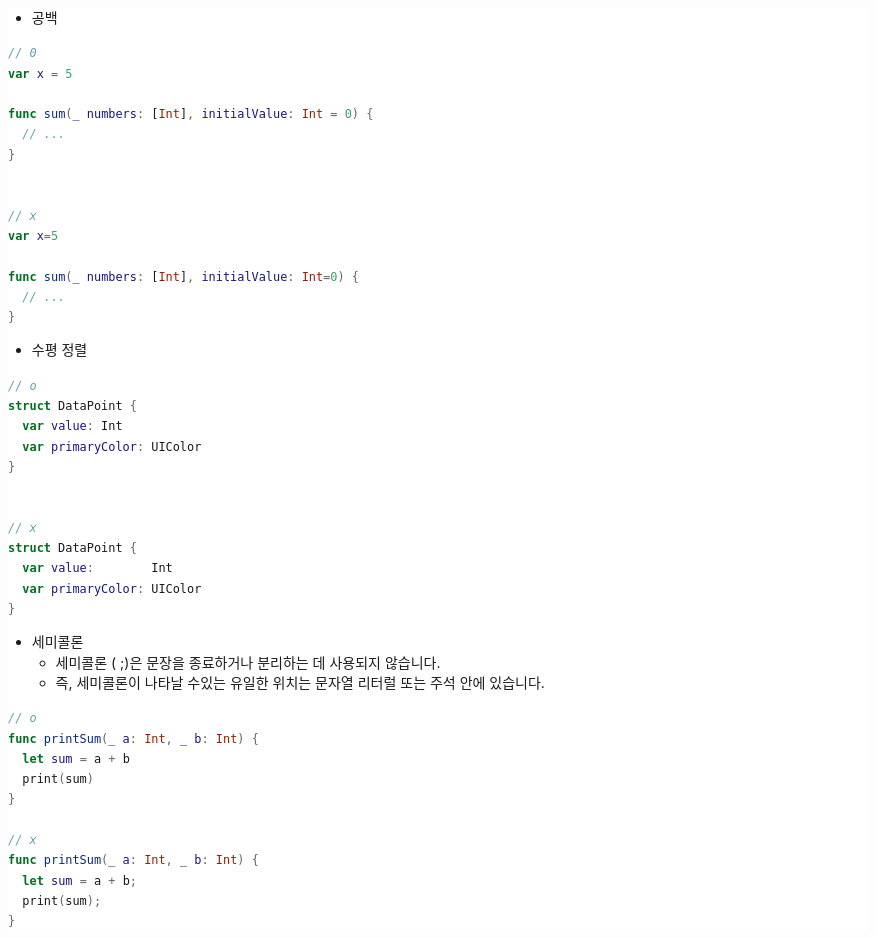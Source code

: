 * 공백

```swift
// 0
var x = 5

func sum(_ numbers: [Int], initialValue: Int = 0) {
  // ...
}


// x
var x=5

func sum(_ numbers: [Int], initialValue: Int=0) {
  // ...
}
```

* 수평 정렬

```swift
// o
struct DataPoint {
  var value: Int
  var primaryColor: UIColor
}


// x
struct DataPoint {
  var value:        Int
  var primaryColor: UIColor
}
```

* 세미콜론
	- 세미콜론 ( ;)은 문장을 종료하거나 분리하는 데 사용되지 않습니다.
	- 즉, 세미콜론이 나타날 수있는 유일한 위치는 문자열 리터럴 또는 주석 안에 있습니다.

```swift
// o
func printSum(_ a: Int, _ b: Int) {
  let sum = a + b
  print(sum)
}

// x
func printSum(_ a: Int, _ b: Int) {
  let sum = a + b;
  print(sum);
}
```

